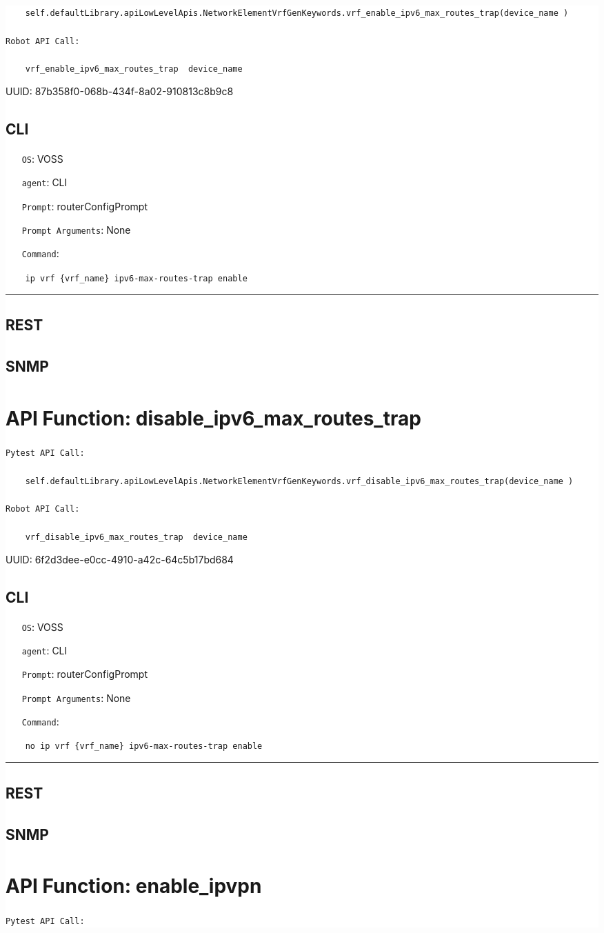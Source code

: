		self.defaultLibrary.apiLowLevelApis.NetworkElementVrfGenKeywords.vrf_enable_ipv6_max_routes_trap(device_name )

	Robot API Call: 

		vrf_enable_ipv6_max_routes_trap  device_name  

UUID: 87b358f0-068b-434f-8a02-910813c8b9c8
## CLI
&nbsp;&nbsp;&nbsp;&nbsp;&nbsp;&nbsp;`OS`: VOSS

&nbsp;&nbsp;&nbsp;&nbsp;&nbsp;&nbsp;`agent`: CLI

&nbsp;&nbsp;&nbsp;&nbsp;&nbsp;&nbsp;`Prompt`: routerConfigPrompt

&nbsp;&nbsp;&nbsp;&nbsp;&nbsp;&nbsp;`Prompt Arguments`: None

&nbsp;&nbsp;&nbsp;&nbsp;&nbsp;&nbsp;`Command`:

		ip vrf {vrf_name} ipv6-max-routes-trap enable

----------------------------------------------


## REST
## SNMP
# API Function: disable_ipv6_max_routes_trap
	Pytest API Call: 

		self.defaultLibrary.apiLowLevelApis.NetworkElementVrfGenKeywords.vrf_disable_ipv6_max_routes_trap(device_name )

	Robot API Call: 

		vrf_disable_ipv6_max_routes_trap  device_name  

UUID: 6f2d3dee-e0cc-4910-a42c-64c5b17bd684
## CLI
&nbsp;&nbsp;&nbsp;&nbsp;&nbsp;&nbsp;`OS`: VOSS

&nbsp;&nbsp;&nbsp;&nbsp;&nbsp;&nbsp;`agent`: CLI

&nbsp;&nbsp;&nbsp;&nbsp;&nbsp;&nbsp;`Prompt`: routerConfigPrompt

&nbsp;&nbsp;&nbsp;&nbsp;&nbsp;&nbsp;`Prompt Arguments`: None

&nbsp;&nbsp;&nbsp;&nbsp;&nbsp;&nbsp;`Command`:

		no ip vrf {vrf_name} ipv6-max-routes-trap enable

----------------------------------------------


## REST
## SNMP
# API Function: enable_ipvpn
	Pytest API Call: 
